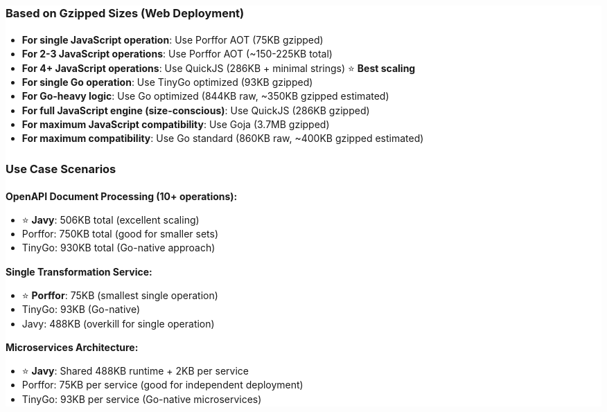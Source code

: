 ### Based on Gzipped Sizes (Web Deployment)

- **For single JavaScript operation**: Use Porffor AOT (75KB gzipped)
- **For 2-3 JavaScript operations**: Use Porffor AOT (~150-225KB total)
- **For 4+ JavaScript operations**: Use QuickJS (286KB + minimal strings) ⭐ **Best scaling**
- **For single Go operation**: Use TinyGo optimized (93KB gzipped)
- **For Go-heavy logic**: Use Go optimized (844KB raw, ~350KB gzipped estimated)
- **For full JavaScript engine (size-conscious)**: Use QuickJS (286KB gzipped)
- **For maximum JavaScript compatibility**: Use Goja (3.7MB gzipped)
- **For maximum compatibility**: Use Go standard (860KB raw, ~400KB gzipped estimated)

### Use Case Scenarios

**OpenAPI Document Processing (10+ operations):**
- ⭐ **Javy**: 506KB total (excellent scaling)
- Porffor: 750KB total (good for smaller sets)
- TinyGo: 930KB total (Go-native approach)

**Single Transformation Service:**
- ⭐ **Porffor**: 75KB (smallest single operation)
- TinyGo: 93KB (Go-native)
- Javy: 488KB (overkill for single operation)

**Microservices Architecture:**
- ⭐ **Javy**: Shared 488KB runtime + 2KB per service
- Porffor: 75KB per service (good for independent deployment)
- TinyGo: 93KB per service (Go-native microservices)